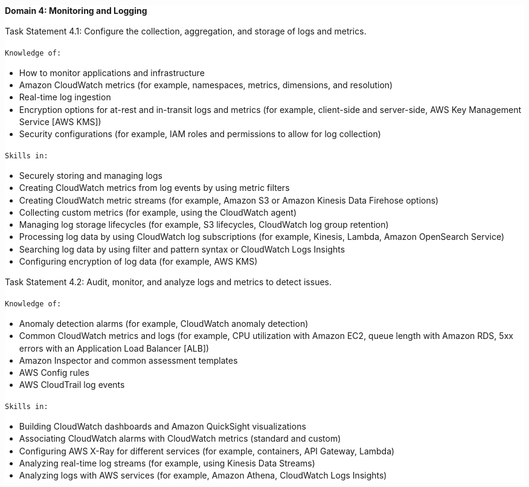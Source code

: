 
**Domain 4: Monitoring and Logging**

Task Statement 4.1: Configure the collection, aggregation, and storage of logs and
metrics.

```
Knowledge of:
```
- How to monitor applications and infrastructure
- Amazon CloudWatch metrics (for example, namespaces, metrics, dimensions,
  and resolution)
- Real-time log ingestion
- Encryption options for at-rest and in-transit logs and metrics (for example,
  client-side and server-side, AWS Key Management Service [AWS KMS])
- Security configurations (for example, IAM roles and permissions to allow for
  log collection)

```
Skills in:
```
- Securely storing and managing logs
- Creating CloudWatch metrics from log events by using metric filters
- Creating CloudWatch metric streams (for example, Amazon S3 or Amazon
  Kinesis Data Firehose options)
- Collecting custom metrics (for example, using the CloudWatch agent)
- Managing log storage lifecycles (for example, S3 lifecycles, CloudWatch log
  group retention)
- Processing log data by using CloudWatch log subscriptions (for example,
  Kinesis, Lambda, Amazon OpenSearch Service)
- Searching log data by using filter and pattern syntax or CloudWatch Logs
  Insights
- Configuring encryption of log data (for example, AWS KMS)


Task Statement 4.2: Audit, monitor, and analyze logs and metrics to detect issues.

```
Knowledge of:
```
- Anomaly detection alarms (for example, CloudWatch anomaly detection)
- Common CloudWatch metrics and logs (for example, CPU utilization with
  Amazon EC2, queue length with Amazon RDS, 5xx errors with an
  Application Load Balancer [ALB])
- Amazon Inspector and common assessment templates
- AWS Config rules
- AWS CloudTrail log events

```
Skills in:
```
- Building CloudWatch dashboards and Amazon QuickSight visualizations
- Associating CloudWatch alarms with CloudWatch metrics (standard and
  custom)
- Configuring AWS X-Ray for different services (for example, containers, API
  Gateway, Lambda)
- Analyzing real-time log streams (for example, using Kinesis Data Streams)
- Analyzing logs with AWS services (for example, Amazon Athena,
  CloudWatch Logs Insights)
